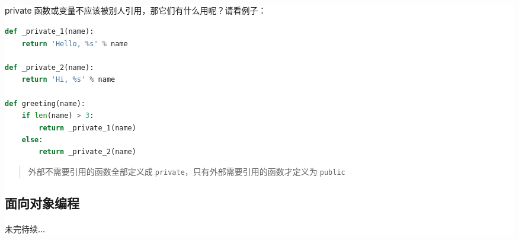 private 函数或变量不应该被别人引用，那它们有什么用呢？请看例子：

```py
def _private_1(name):
    return 'Hello, %s' % name

def _private_2(name):
    return 'Hi, %s' % name

def greeting(name):
    if len(name) > 3:
        return _private_1(name)
    else:
        return _private_2(name)
```

> 外部不需要引用的函数全部定义成 `private`，只有外部需要引用的函数才定义为 `public`

## 面向对象编程

未完待续...